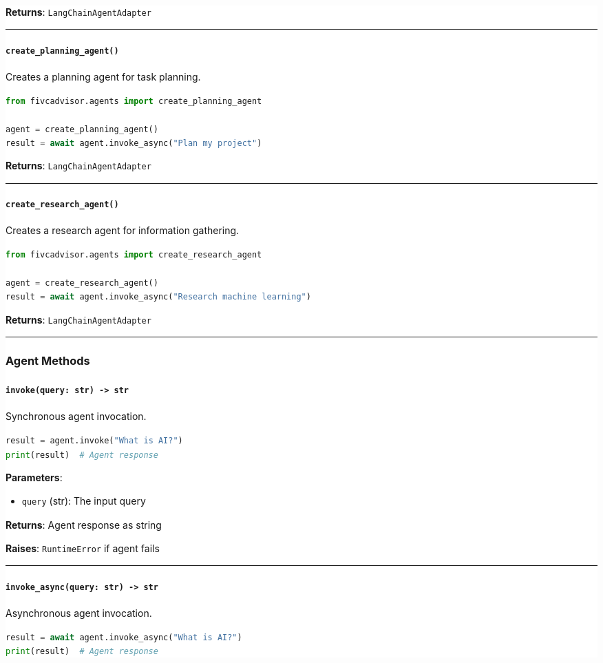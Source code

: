 **Returns**: `LangChainAgentAdapter`

---

#### `create_planning_agent()`
Creates a planning agent for task planning.

```python
from fivcadvisor.agents import create_planning_agent

agent = create_planning_agent()
result = await agent.invoke_async("Plan my project")
```

**Returns**: `LangChainAgentAdapter`

---

#### `create_research_agent()`
Creates a research agent for information gathering.

```python
from fivcadvisor.agents import create_research_agent

agent = create_research_agent()
result = await agent.invoke_async("Research machine learning")
```

**Returns**: `LangChainAgentAdapter`

---

### Agent Methods

#### `invoke(query: str) -> str`
Synchronous agent invocation.

```python
result = agent.invoke("What is AI?")
print(result)  # Agent response
```

**Parameters**:
- `query` (str): The input query

**Returns**: Agent response as string

**Raises**: `RuntimeError` if agent fails

---

#### `invoke_async(query: str) -> str`
Asynchronous agent invocation.

```python
result = await agent.invoke_async("What is AI?")
print(result)  # Agent response
```
